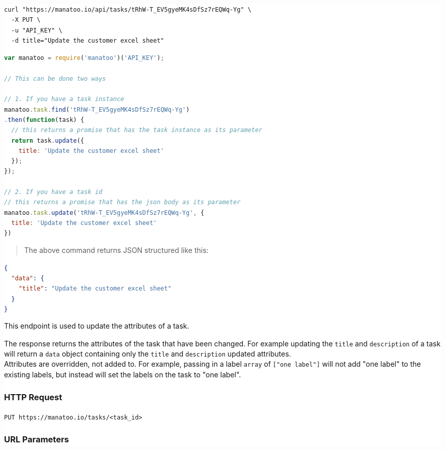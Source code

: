 ```shell
curl "https://manatoo.io/api/tasks/tRhW-T_EV5gyeMK4sDfSz7rEQWq-Yg" \
  -X PUT \
  -u "API_KEY" \
  -d title="Update the customer excel sheet"
```

```javascript
var manatoo = require('manatoo')('API_KEY');

// This can be done two ways

// 1. If you have a task instance
manatoo.task.find('tRhW-T_EV5gyeMK4sDfSz7rEQWq-Yg')
.then(function(task) {
  // this returns a promise that has the task instance as its parameter
  return task.update({
    title: 'Update the customer excel sheet'
  });
});

// 2. If you have a task id
// this returns a promise that has the json body as its parameter
manatoo.task.update('tRhW-T_EV5gyeMK4sDfSz7rEQWq-Yg', {
  title: 'Update the customer excel sheet'
})
```

> The above command returns JSON structured like this:

```json
{
  "data": {
    "title": "Update the customer excel sheet"
  }
}
```

This endpoint is used to update the attributes of a task.

<aside class="notice">The response returns the attributes of the task that have been changed.  For example updating the <code>title</code> and <code>description</code> of a task will return a <code>data</code> object containing only the <code>title</code> and <code>description</code> updated attributes.</aside>

<aside class="warning">Attributes are overridden, not added to.  For example, passing in a label <code>array</code> of <code>["one label"]</code> will not add "one label" to the existing labels, but instead will set the labels on the task to "one label".</aside>

### HTTP Request

`PUT https://manatoo.io/tasks/<task_id>`

### URL Parameters
